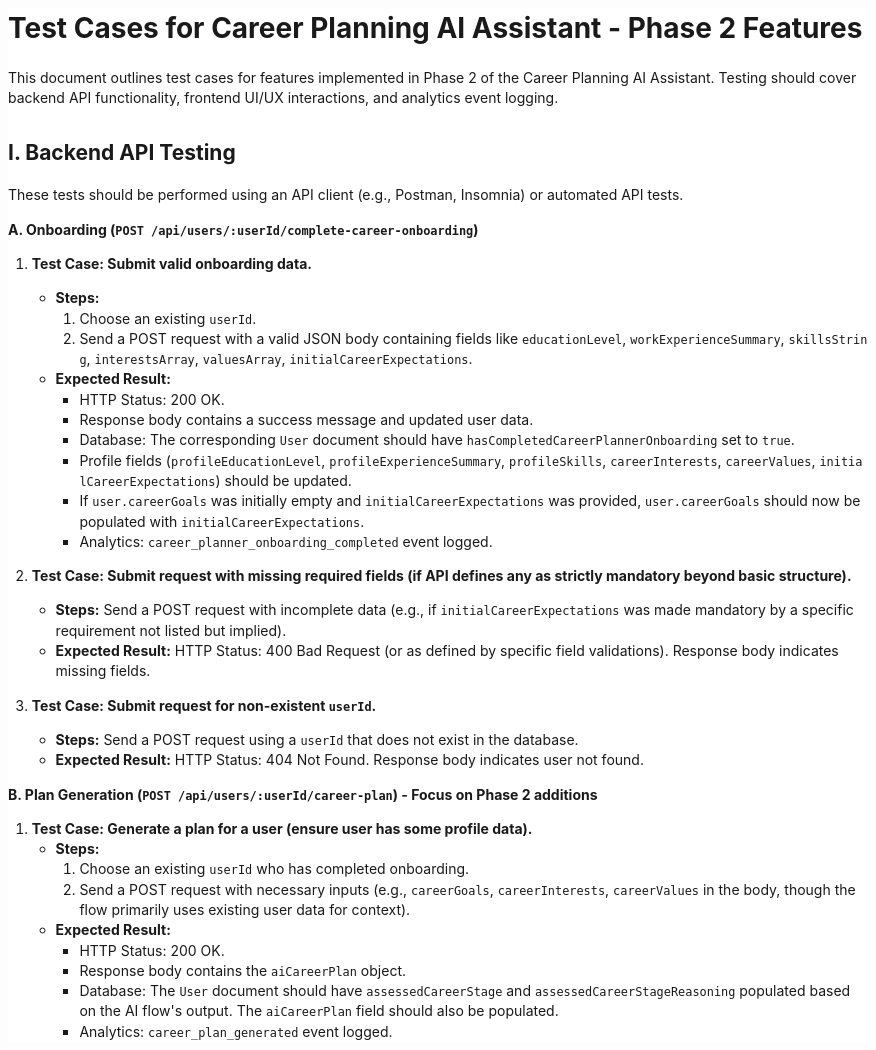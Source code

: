 # Test Cases for Career Planning AI Assistant - Phase 2 Features

This document outlines test cases for features implemented in Phase 2 of the Career Planning AI Assistant. Testing should cover backend API functionality, frontend UI/UX interactions, and analytics event logging.

## I. Backend API Testing

These tests should be performed using an API client (e.g., Postman, Insomnia) or automated API tests.

**A. Onboarding (`POST /api/users/:userId/complete-career-onboarding`)**

1.  **Test Case: Submit valid onboarding data.**
    *   **Steps:**
        1.  Choose an existing `userId`.
        2.  Send a POST request with a valid JSON body containing fields like `educationLevel`, `workExperienceSummary`, `skillsString`, `interestsArray`, `valuesArray`, `initialCareerExpectations`.
    *   **Expected Result:**
        *   HTTP Status: 200 OK.
        *   Response body contains a success message and updated user data.
        *   Database: The corresponding `User` document should have `hasCompletedCareerPlannerOnboarding` set to `true`.
        *   Profile fields (`profileEducationLevel`, `profileExperienceSummary`, `profileSkills`, `careerInterests`, `careerValues`, `initialCareerExpectations`) should be updated.
        *   If `user.careerGoals` was initially empty and `initialCareerExpectations` was provided, `user.careerGoals` should now be populated with `initialCareerExpectations`.
        *   Analytics: `career_planner_onboarding_completed` event logged.

2.  **Test Case: Submit request with missing required fields (if API defines any as strictly mandatory beyond basic structure).**
    *   **Steps:** Send a POST request with incomplete data (e.g., if `initialCareerExpectations` was made mandatory by a specific requirement not listed but implied).
    *   **Expected Result:** HTTP Status: 400 Bad Request (or as defined by specific field validations). Response body indicates missing fields.

3.  **Test Case: Submit request for non-existent `userId`.**
    *   **Steps:** Send a POST request using a `userId` that does not exist in the database.
    *   **Expected Result:** HTTP Status: 404 Not Found. Response body indicates user not found.

**B. Plan Generation (`POST /api/users/:userId/career-plan`) - Focus on Phase 2 additions**

1.  **Test Case: Generate a plan for a user (ensure user has some profile data).**
    *   **Steps:**
        1.  Choose an existing `userId` who has completed onboarding.
        2.  Send a POST request with necessary inputs (e.g., `careerGoals`, `careerInterests`, `careerValues` in the body, though the flow primarily uses existing user data for context).
    *   **Expected Result:**
        *   HTTP Status: 200 OK.
        *   Response body contains the `aiCareerPlan` object.
        *   Database: The `User` document should have `assessedCareerStage` and `assessedCareerStageReasoning` populated based on the AI flow's output. The `aiCareerPlan` field should also be populated.
        *   Analytics: `career_plan_generated` event logged.
